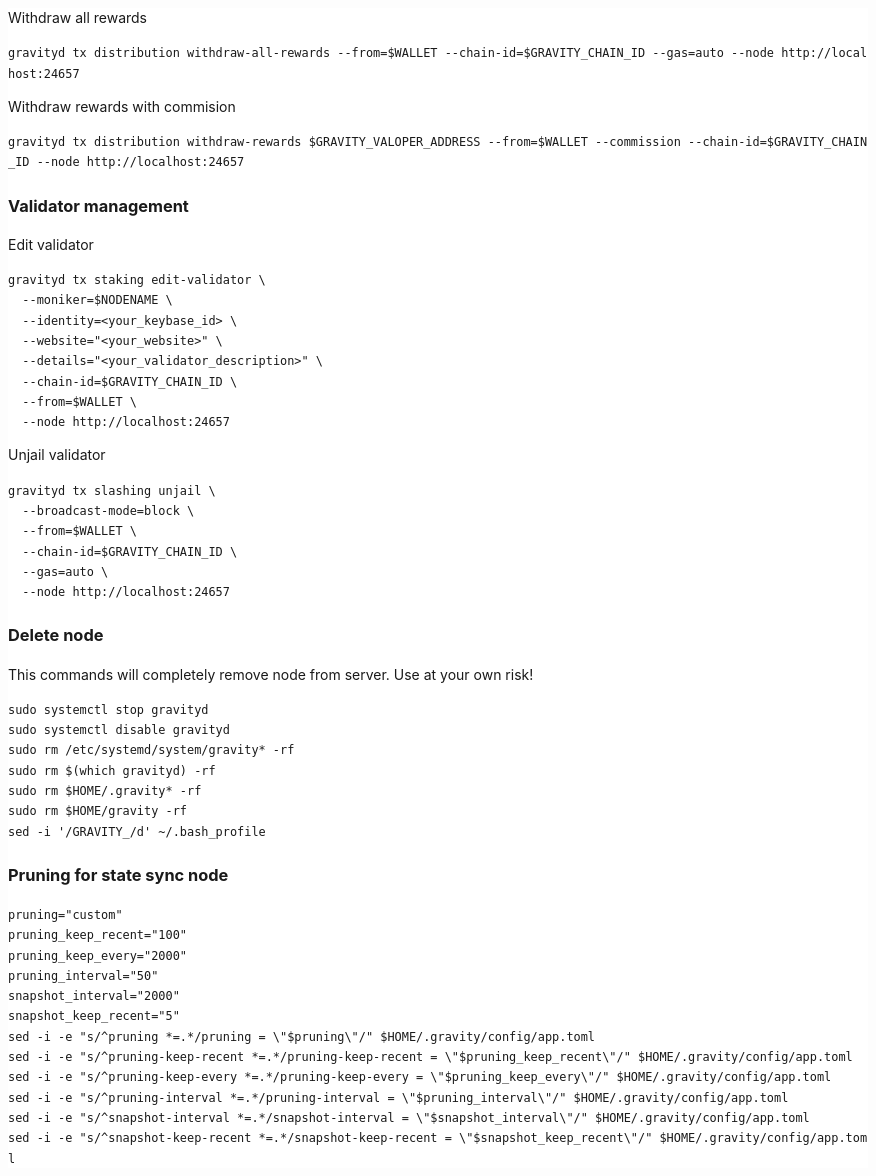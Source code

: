 Withdraw all rewards
```
gravityd tx distribution withdraw-all-rewards --from=$WALLET --chain-id=$GRAVITY_CHAIN_ID --gas=auto --node http://localhost:24657
```

Withdraw rewards with commision
```
gravityd tx distribution withdraw-rewards $GRAVITY_VALOPER_ADDRESS --from=$WALLET --commission --chain-id=$GRAVITY_CHAIN_ID --node http://localhost:24657
```

### Validator management
Edit validator
```
gravityd tx staking edit-validator \
  --moniker=$NODENAME \
  --identity=<your_keybase_id> \
  --website="<your_website>" \
  --details="<your_validator_description>" \
  --chain-id=$GRAVITY_CHAIN_ID \
  --from=$WALLET \
  --node http://localhost:24657
```

Unjail validator
```
gravityd tx slashing unjail \
  --broadcast-mode=block \
  --from=$WALLET \
  --chain-id=$GRAVITY_CHAIN_ID \
  --gas=auto \
  --node http://localhost:24657
```

### Delete node
This commands will completely remove node from server. Use at your own risk!
```
sudo systemctl stop gravityd
sudo systemctl disable gravityd
sudo rm /etc/systemd/system/gravity* -rf
sudo rm $(which gravityd) -rf
sudo rm $HOME/.gravity* -rf
sudo rm $HOME/gravity -rf
sed -i '/GRAVITY_/d' ~/.bash_profile
```

### Pruning for state sync node
```
pruning="custom"
pruning_keep_recent="100"
pruning_keep_every="2000"
pruning_interval="50"
snapshot_interval="2000"
snapshot_keep_recent="5"
sed -i -e "s/^pruning *=.*/pruning = \"$pruning\"/" $HOME/.gravity/config/app.toml
sed -i -e "s/^pruning-keep-recent *=.*/pruning-keep-recent = \"$pruning_keep_recent\"/" $HOME/.gravity/config/app.toml
sed -i -e "s/^pruning-keep-every *=.*/pruning-keep-every = \"$pruning_keep_every\"/" $HOME/.gravity/config/app.toml
sed -i -e "s/^pruning-interval *=.*/pruning-interval = \"$pruning_interval\"/" $HOME/.gravity/config/app.toml
sed -i -e "s/^snapshot-interval *=.*/snapshot-interval = \"$snapshot_interval\"/" $HOME/.gravity/config/app.toml
sed -i -e "s/^snapshot-keep-recent *=.*/snapshot-keep-recent = \"$snapshot_keep_recent\"/" $HOME/.gravity/config/app.toml
```